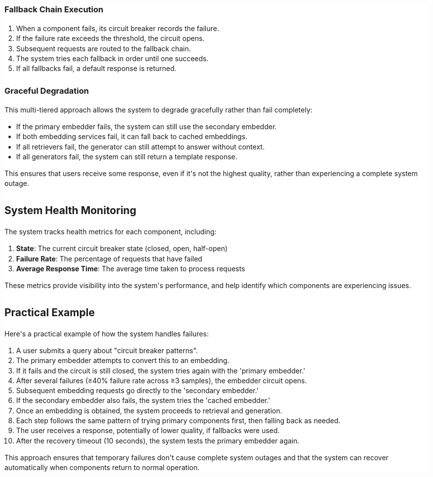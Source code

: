 

### Fallback Chain Execution

1. When a component fails, its circuit breaker records the failure.
2. If the failure rate exceeds the threshold, the circuit opens.
3. Subsequent requests are routed to the fallback chain.
4. The system tries each fallback in order until one succeeds.
5. If all fallbacks fail, a default response is returned.



### Graceful Degradation

This multi-tiered approach allows the system to degrade gracefully rather than fail completely:

- If the primary embedder fails, the system can still use the secondary embedder.
- If both embedding services fail, it can fall back to cached embeddings.
- If all retrievers fail, the generator can still attempt to answer without context.
- If all generators fail, the system can still return a template response.

This ensures that users receive some response, even if it's not the highest quality, rather than experiencing a complete system outage.



## System Health Monitoring

The system tracks health metrics for each component, including:

1. **State**: The current circuit breaker state (closed, open, half-open)
2. **Failure Rate**: The percentage of requests that have failed
3. **Average Response Time**: The average time taken to process requests

These metrics provide visibility into the system's performance, and help identify which components are experiencing issues.



## Practical Example

Here's a practical example of how the system handles failures:

1. A user submits a query about "circuit breaker patterns".
2. The primary embedder attempts to convert this to an embedding.
3. If it fails and the circuit is still closed, the system tries again with the 'primary embedder.'
4. After several failures (≥40% failure rate across ≥3 samples), the embedder circuit opens.
5. Subsequent embedding requests go directly to the 'secondary embedder.'
6. If the secondary embedder also fails, the system tries the 'cached embedder.'
7. Once an embedding is obtained, the system proceeds to retrieval and generation.
8. Each step follows the same pattern of trying primary components first, then falling back as needed.
9. The user receives a response, potentially of lower quality, if fallbacks were used.
10. After the recovery timeout (10 seconds), the system tests the primary embedder again.

This approach ensures that temporary failures don't cause complete system outages and that the system can recover automatically when components return to normal operation.

